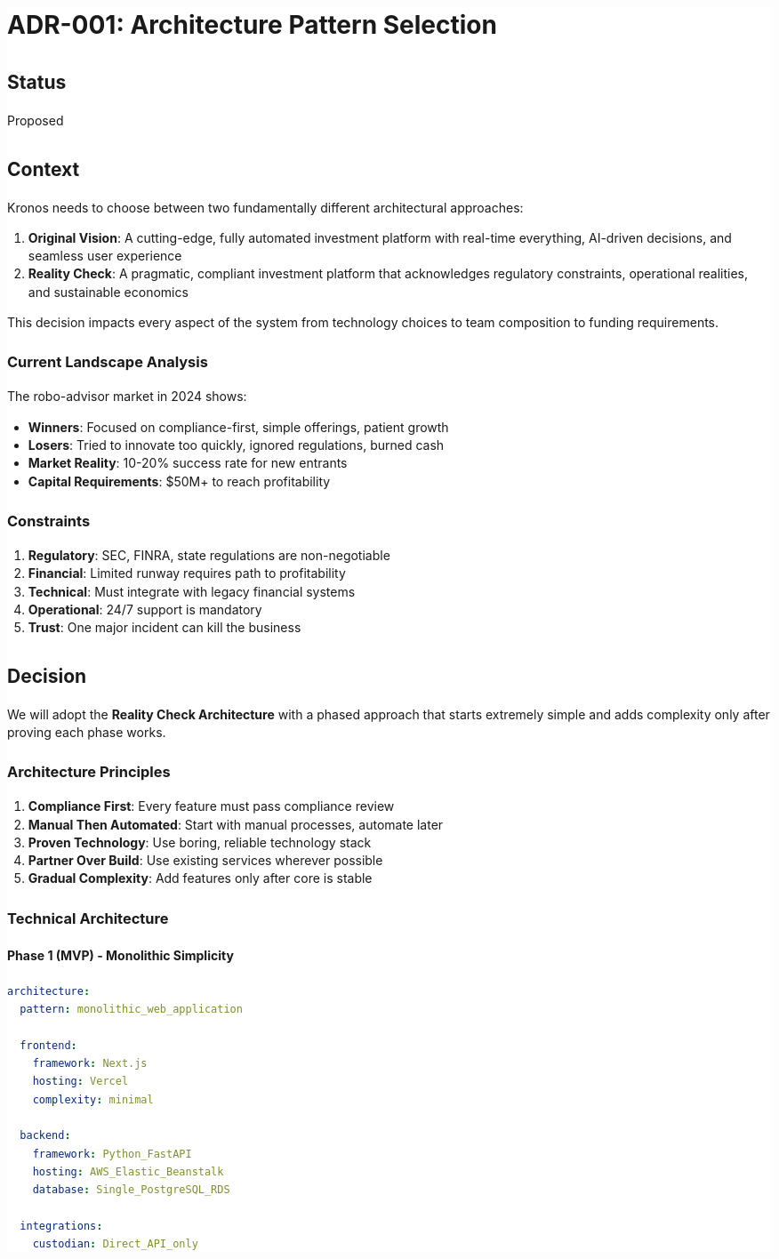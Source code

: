 # ADR-001: Architecture Pattern Selection

## Status
Proposed

## Context
Kronos needs to choose between two fundamentally different architectural approaches:

1. **Original Vision**: A cutting-edge, fully automated investment platform with real-time everything, AI-driven decisions, and seamless user experience
2. **Reality Check**: A pragmatic, compliant investment platform that acknowledges regulatory constraints, operational realities, and sustainable economics

This decision impacts every aspect of the system from technology choices to team composition to funding requirements.

### Current Landscape Analysis
The robo-advisor market in 2024 shows:
- **Winners**: Focused on compliance-first, simple offerings, patient growth
- **Losers**: Tried to innovate too quickly, ignored regulations, burned cash
- **Market Reality**: 10-20% success rate for new entrants
- **Capital Requirements**: $50M+ to reach profitability

### Constraints
1. **Regulatory**: SEC, FINRA, state regulations are non-negotiable
2. **Financial**: Limited runway requires path to profitability
3. **Technical**: Must integrate with legacy financial systems
4. **Operational**: 24/7 support is mandatory
5. **Trust**: One major incident can kill the business

## Decision
We will adopt the **Reality Check Architecture** with a phased approach that starts extremely simple and adds complexity only after proving each phase works.

### Architecture Principles
1. **Compliance First**: Every feature must pass compliance review
2. **Manual Then Automated**: Start with manual processes, automate later
3. **Proven Technology**: Use boring, reliable technology stack
4. **Partner Over Build**: Use existing services wherever possible
5. **Gradual Complexity**: Add features only after core is stable

### Technical Architecture

#### Phase 1 (MVP) - Monolithic Simplicity
```yaml
architecture:
  pattern: monolithic_web_application
  
  frontend:
    framework: Next.js
    hosting: Vercel
    complexity: minimal
  
  backend:
    framework: Python_FastAPI
    hosting: AWS_Elastic_Beanstalk
    database: Single_PostgreSQL_RDS
    
  integrations:
    custodian: Direct_API_only
```